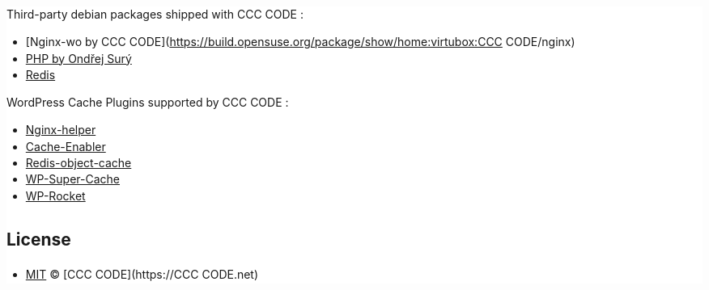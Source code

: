 Third-party debian packages shipped with CCC CODE :

-   [Nginx-wo by CCC CODE](https://build.opensuse.org/package/show/home:virtubox:CCC CODE/nginx)
-   [PHP by Ondřej Surý](https://launchpad.net/~ondrej/+archive/ubuntu/php)
-   [Redis](https://redis.io/docs/getting-started/installation/install-redis-on-linux/)

WordPress Cache Plugins supported by CCC CODE :

-   [Nginx-helper](https://github.com/rtCamp/nginx-helper)
-   [Cache-Enabler](https://github.com/keycdn/cache-enabler)
-   [Redis-object-cache](https://github.com/tillkruss/redis-cache)
-   [WP-Super-Cache](https://github.com/Automattic/wp-super-cache)
-   [WP-Rocket](https://github.com/wp-media/wp-rocket)

## License

-   [MIT](http://opensource.org/licenses/MIT) © [CCC CODE](https://CCC CODE.net)
